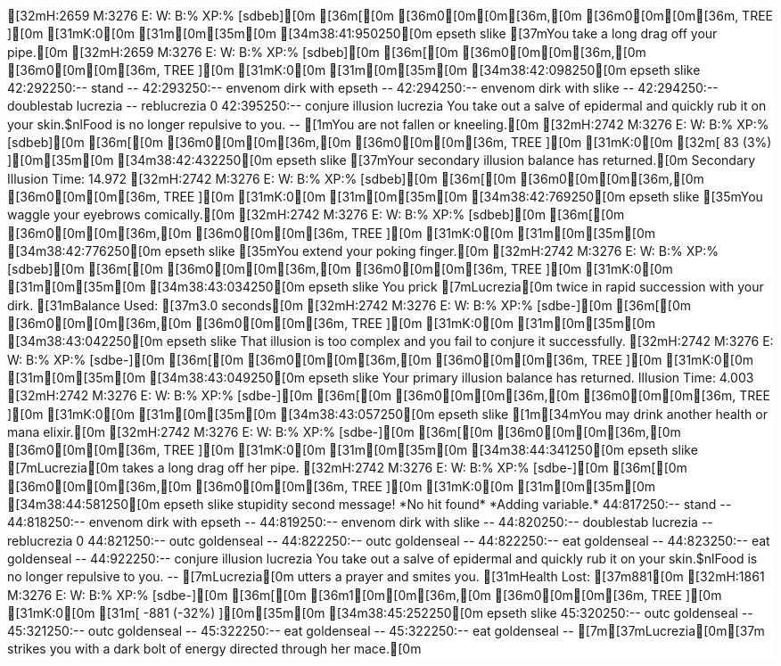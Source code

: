 [32mH:2659 M:3276 E: W: B:% XP:% [sdbeb][0m [36m[[0m [36m0[0m[0m[36m,[0m [36m0[0m[0m[36m, TREE ][0m [31mK:0[0m [31m[0m[35m[0m [34m38:41:950250[0m epseth slike
[37mYou take a long drag off your pipe.[0m
[32mH:2659 M:3276 E: W: B:% XP:% [sdbeb][0m [36m[[0m [36m0[0m[0m[36m,[0m [36m0[0m[0m[36m, TREE ][0m [31mK:0[0m [31m[0m[35m[0m [34m38:42:098250[0m epseth slike
42:292250:-- stand --
42:293250:-- envenom dirk with epseth --
42:294250:-- envenom dirk with slike --
42:294250:-- doublestab lucrezia --
reblucrezia 0
42:395250:-- conjure illusion lucrezia You take out a salve of epidermal and quickly rub it on your skin.$nlFood is no longer repulsive to you. --
[1mYou are not fallen or kneeling.[0m
[32mH:2742 M:3276 E: W: B:% XP:% [sdbeb][0m [36m[[0m [36m0[0m[0m[36m,[0m [36m0[0m[0m[36m, TREE ][0m [31mK:0[0m [32m[ 83 (3%) ][0m[35m[0m [34m38:42:432250[0m epseth slike
[37mYour secondary illusion balance has returned.[0m
Secondary Illusion Time: 14.972
[32mH:2742 M:3276 E: W: B:% XP:% [sdbeb][0m [36m[[0m [36m0[0m[0m[36m,[0m [36m0[0m[0m[36m, TREE ][0m [31mK:0[0m [31m[0m[35m[0m [34m38:42:769250[0m epseth slike
[35mYou waggle your eyebrows comically.[0m
[32mH:2742 M:3276 E: W: B:% XP:% [sdbeb][0m [36m[[0m [36m0[0m[0m[36m,[0m [36m0[0m[0m[36m, TREE ][0m [31mK:0[0m [31m[0m[35m[0m [34m38:42:776250[0m epseth slike
[35mYou extend your poking finger.[0m
[32mH:2742 M:3276 E: W: B:% XP:% [sdbeb][0m [36m[[0m [36m0[0m[0m[36m,[0m [36m0[0m[0m[36m, TREE ][0m [31mK:0[0m [31m[0m[35m[0m [34m38:43:034250[0m epseth slike
You prick [7mLucrezia[0m twice in rapid succession with your dirk.
[31mBalance Used: [37m3.0 seconds[0m
[32mH:2742 M:3276 E: W: B:% XP:% [sdbe-][0m [36m[[0m [36m0[0m[0m[36m,[0m [36m0[0m[0m[36m, TREE ][0m [31mK:0[0m [31m[0m[35m[0m [34m38:43:042250[0m epseth slike
That illusion is too complex and you fail to conjure it successfully.
[32mH:2742 M:3276 E: W: B:% XP:% [sdbe-][0m [36m[[0m [36m0[0m[0m[36m,[0m [36m0[0m[0m[36m, TREE ][0m [31mK:0[0m [31m[0m[35m[0m [34m38:43:049250[0m epseth slike
Your primary illusion balance has returned.
Illusion Time: 4.003
[32mH:2742 M:3276 E: W: B:% XP:% [sdbe-][0m [36m[[0m [36m0[0m[0m[36m,[0m [36m0[0m[0m[36m, TREE ][0m [31mK:0[0m [31m[0m[35m[0m [34m38:43:057250[0m epseth slike
[1m[34mYou may drink another health or mana elixir.[0m
[32mH:2742 M:3276 E: W: B:% XP:% [sdbe-][0m [36m[[0m [36m0[0m[0m[36m,[0m [36m0[0m[0m[36m, TREE ][0m [31mK:0[0m [31m[0m[35m[0m [34m38:44:341250[0m epseth slike
[7mLucrezia[0m takes a long drag off her pipe.
[32mH:2742 M:3276 E: W: B:% XP:% [sdbe-][0m [36m[[0m [36m0[0m[0m[36m,[0m [36m0[0m[0m[36m, TREE ][0m [31mK:0[0m [31m[0m[35m[0m [34m38:44:581250[0m epseth slike
stupidity second message! *No hit found* *Adding variable.*
44:817250:-- stand --
44:818250:-- envenom dirk with epseth --
44:819250:-- envenom dirk with slike --
44:820250:-- doublestab lucrezia --
reblucrezia 0
44:821250:-- outc goldenseal --
44:822250:-- outc goldenseal --
44:822250:-- eat goldenseal --
44:823250:-- eat goldenseal --
44:922250:-- conjure illusion lucrezia You take out a salve of epidermal and quickly rub it on your skin.$nlFood is no longer repulsive to you. --
[7mLucrezia[0m utters a prayer and smites you.
[31mHealth Lost: [37m881[0m
[32mH:1861 M:3276 E: W: B:% XP:% [sdbe-][0m [36m[[0m [36m1[0m[0m[36m,[0m [36m0[0m[0m[36m, TREE ][0m [31mK:0[0m [31m[ -881 (-32%) ][0m[35m[0m [34m38:45:252250[0m epseth slike
45:320250:-- outc goldenseal --
45:321250:-- outc goldenseal --
45:322250:-- eat goldenseal --
45:322250:-- eat goldenseal --
[7m[37mLucrezia[0m[37m strikes you with a dark bolt of energy directed through her mace.[0m